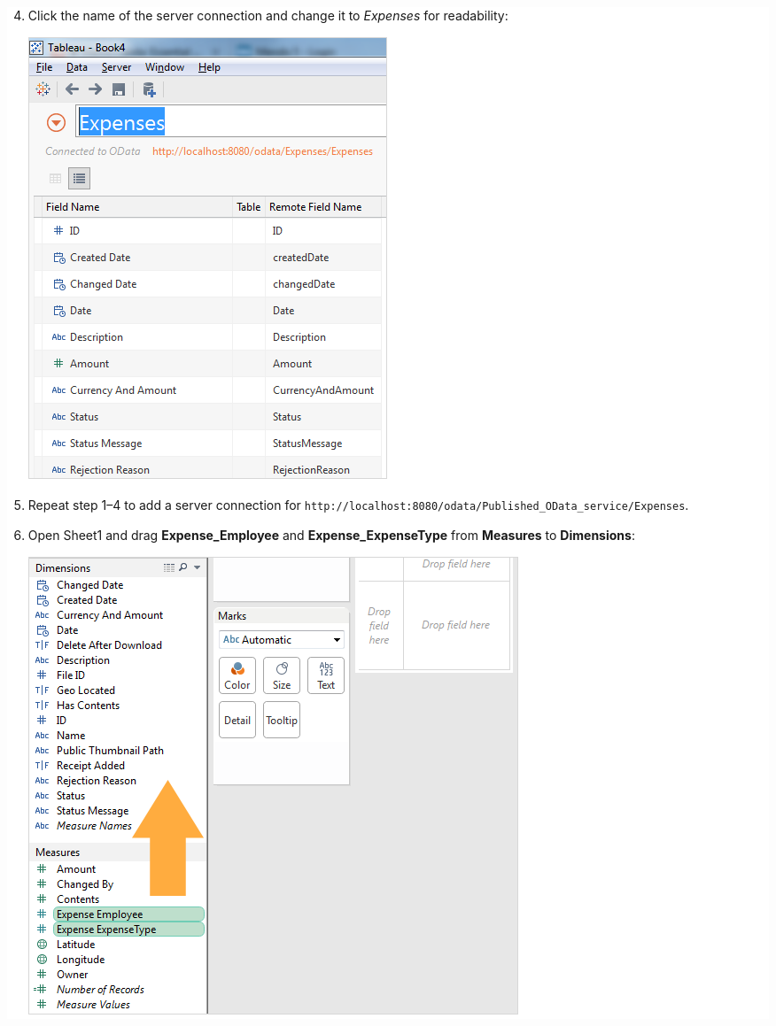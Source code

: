4. Click the name of the server connection and change it to *Expenses* for readability:

    ![](attachments/18448736/18582015.png)

5. Repeat step 1–4 to add a server connection for `http://localhost:8080/odata/Published_OData_service/Expenses`.
6. Open Sheet1 and drag **Expense_Employee** and **Expense_ExpenseType** from **Measures** to **Dimensions**:

    ![](attachments/18448736/18582012.png)
